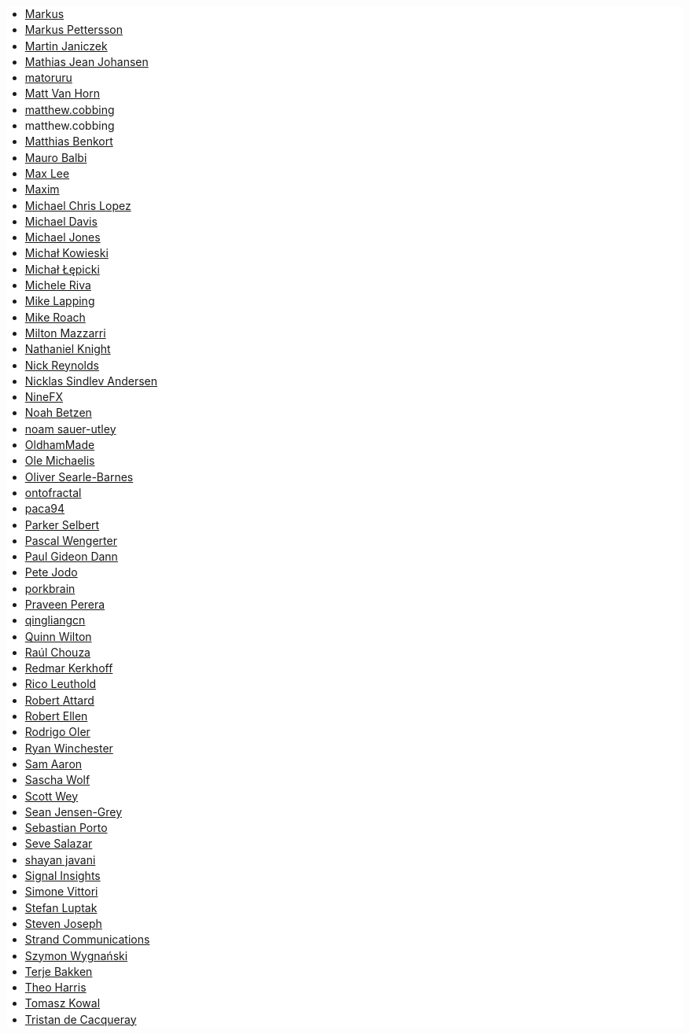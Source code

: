 - [Markus](https://github.com/markusfeyh)
 - [Markus Pettersson](https://github.com/MarkusPettersson98)
 - [Martin Janiczek](https://github.com/Janiczek)
 - [Mathias Jean Johansen](https://github.com/majjoha)
 - [matoruru](https://github.com/matoruru)
 - [Matt Van Horn](https://github.com/mattvanhorn)
 - [matthew.cobbing](https://github.com/cobbinma)
 - matthew.cobbing
 - [Matthias Benkort](https://github.com/KtorZ)
 - [Mauro Balbi](https://github.com/maurobalbi)
 - [Max Lee](https://github.com/jechol)
 - [Maxim](https://github.com/mwchiao)
 - [Michael Chris Lopez](https://github.com/mcchrish)
 - [Michael Davis](https://github.com/the-mikedavis)
 - [Michael Jones](https://github.com/michaeljones)
 - [Michał Kowieski](https://github.com/utevo)
 - [Michał Łępicki](https://github.com/michallepicki)
 - [Michele Riva](https://github.com/micheleriva)
 - [Mike Lapping](https://github.com/mlapping)
 - [Mike Roach](https://github.com/mroach)
 - [Milton Mazzarri](https://github.com/milmazz)
 - [Nathaniel Knight](https://github.com/nathanielknight)
 - [Nick Reynolds](https://github.com/ndreynolds)
 - [Nicklas Sindlev Andersen](https://github.com/NicklasXYZ)
 - [NineFX](http://www.ninefx.com)
 - [Noah Betzen](https://github.com/Nezteb)
 - [noam sauer-utley](https://github.com/noamsauerutley)
 - [OldhamMade](https://github.com/OldhamMade)
 - [Ole Michaelis](https://github.com/OleMchls)
 - [Oliver Searle-Barnes](https://github.com/opsb)
 - [ontofractal](https://github.com/ontofractal)
 - [paca94](https://github.com/paca94)
 - [Parker Selbert](https://github.com/sorentwo)
 - [Pascal Wengerter](https://github.com/pascalwengerter)
 - [Paul Gideon Dann](https://github.com/giddie)
 - [Pete Jodo](https://github.com/petejodo)
 - [porkbrain](https://github.com/bausano)
 - [Praveen Perera](https://github.com/praveenperera)
 - [qingliangcn](https://github.com/qingliangcn)
 - [Quinn Wilton](https://github.com/QuinnWilton)
 - [Raúl Chouza](https://github.com/chouzar)
 - [Redmar Kerkhoff](https://github.com/redmar)
 - [Rico Leuthold](https://github.com/rico)
 - [Robert Attard](https://github.com/TanklesXL)
 - [Robert Ellen](https://github.com/rellen)
 - [Rodrigo Oler](https://github.com/rodrigooler)
 - [Ryan Winchester](https://github.com/ryanwinchester)
 - [Sam Aaron](https://github.com/samaaron)
 - [Sascha Wolf](https://github.com/sascha-wolf)
 - [Scott Wey](https://github.com/scottwey)
 - [Sean Jensen-Grey](https://github.com/seanjensengrey)
 - [Sebastian Porto](https://github.com/sporto)
 - [Seve Salazar](https://github.com/tehprofessor)
 - [shayan javani](https://github.com/massivefermion)
 - [Signal Insights](https://github.com/signalinsights)
 - [Simone Vittori](https://github.com/simonewebdesign)
 - [Stefan Luptak](https://github.com/stefanluptak)
 - [Steven Joseph](https://github.com/jagguli)
 - [Strand Communications](https://github.com/strandcom)
 - [Szymon Wygnański](https://github.com/finalclass)
 - [Terje Bakken](https://github.com/terkiterje)
 - [Theo Harris](https://github.com/Theosaurus-Rex)
 - [Tomasz Kowal](https://github.com/tomekowal)
 - [Tristan de Cacqueray](https://github.com/TristanCacqueray)